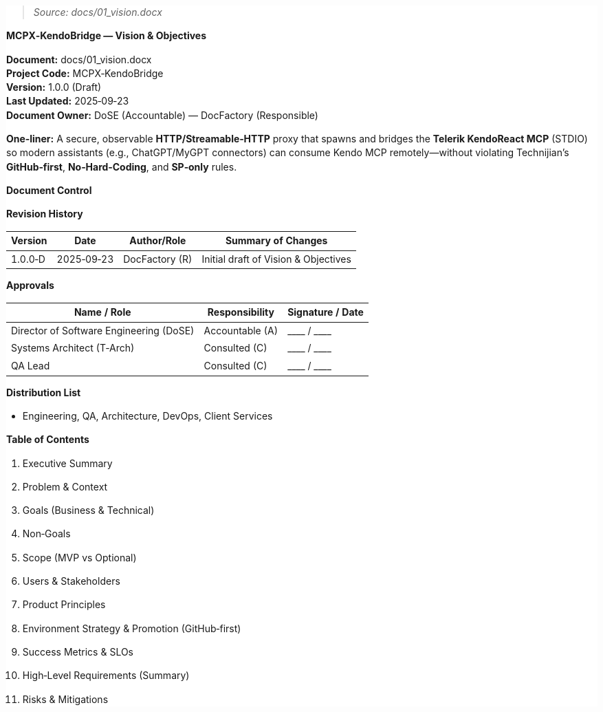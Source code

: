 > _Source: docs/01_vision.docx_

**MCPX‑KendoBridge — Vision & Objectives**

**Document:** docs/01_vision.docx  
**Project Code:** MCPX‑KendoBridge  
**Version:** 1.0.0 (Draft)  
**Last Updated:** 2025‑09‑23  
**Document Owner:** DoSE (Accountable) — DocFactory (Responsible)

**One‑liner:** A secure, observable **HTTP/Streamable‑HTTP** proxy that spawns and bridges the **Telerik KendoReact MCP** (STDIO) so modern assistants (e.g., ChatGPT/MyGPT connectors) can consume Kendo MCP remotely—without violating Technijian’s **GitHub‑first**, **No‑Hard‑Coding**, and **SP‑only** rules.

**Document Control**

**Revision History**

| **Version** | **Date**   | **Author/Role** | **Summary of Changes**               |
|-------------|------------|-----------------|--------------------------------------|
| 1.0.0‑D     | 2025‑09‑23 | DocFactory (R)  | Initial draft of Vision & Objectives |

**Approvals**

| **Name / Role**                         | **Responsibility** | **Signature / Date** |
|-----------------------------------------|--------------------|----------------------|
| Director of Software Engineering (DoSE) | Accountable (A)    | \_\_\_\_ / \_\_\_\_  |
| Systems Architect (T‑Arch)              | Consulted (C)      | \_\_\_\_ / \_\_\_\_  |
| QA Lead                                 | Consulted (C)      | \_\_\_\_ / \_\_\_\_  |

**Distribution List**

- Engineering, QA, Architecture, DevOps, Client Services

**Table of Contents**

1.  Executive Summary

2.  Problem & Context

3.  Goals (Business & Technical)

4.  Non‑Goals

5.  Scope (MVP vs Optional)

6.  Users & Stakeholders

7.  Product Principles

8.  Environment Strategy & Promotion (GitHub‑first)

9.  Success Metrics & SLOs

10. High‑Level Requirements (Summary)

11. Risks & Mitigations
